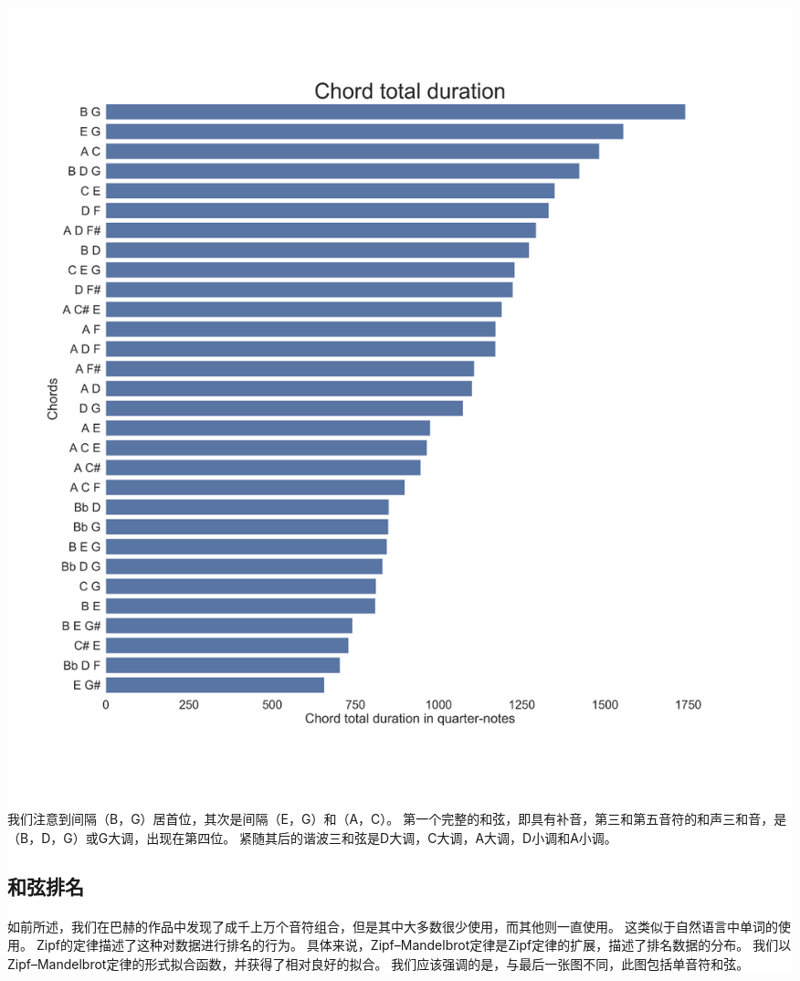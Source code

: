 ![](1!8Vp2DA4X3E02foxS-oVXow.png)

我们注意到间隔（B，G）居首位，其次是间隔（E，G）和（A，C）。 第一个完整的和弦，即具有补音，第三和第五音符的和声三和音，是（B，D，G）或G大调，出现在第四位。 紧随其后的谐波三和弦是D大调，C大调，A大调，D小调和A小调。
## 和弦排名

如前所述，我们在巴赫的作品中发现了成千上万个音符组合，但是其中大多数很少使用，而其他则一直使用。 这类似于自然语言中单词的使用。 Zipf的定律描述了这种对数据进行排名的行为。 具体来说，Zipf–Mandelbrot定律是Zipf定律的扩展，描述了排名数据的分布。 我们以Zipf–Mandelbrot定律的形式拟合函数，并获得了相对良好的拟合。 我们应该强调的是，与最后一张图不同，此图包括单音符和弦。